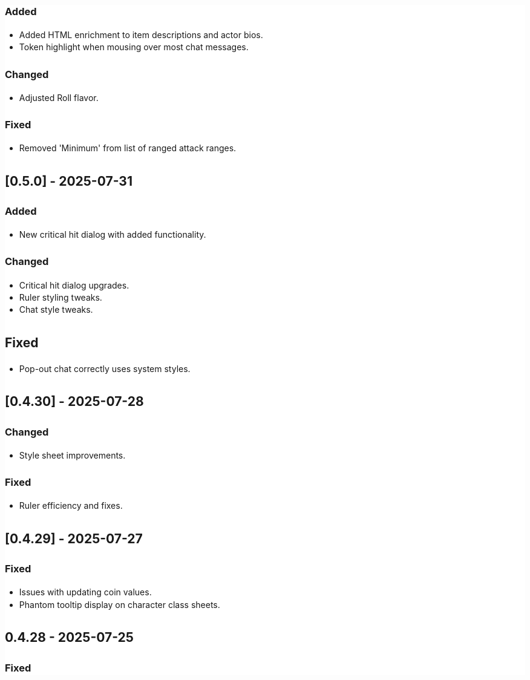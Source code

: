 ### Added

- Added HTML enrichment to item descriptions and actor bios.
- Token highlight when mousing over most chat messages.

### Changed

- Adjusted Roll flavor.

### Fixed

- Removed 'Minimum' from list of ranged attack ranges.

## [0.5.0] - 2025-07-31

### Added

- New critical hit dialog with added functionality.

### Changed

- Critical hit dialog upgrades.
- Ruler styling tweaks.
- Chat style tweaks.

## Fixed

- Pop-out chat correctly uses system styles.

## [0.4.30] - 2025-07-28

### Changed

- Style sheet improvements.

### Fixed

- Ruler efficiency and fixes.

## [0.4.29] - 2025-07-27

### Fixed

- Issues with updating coin values.
- Phantom tooltip display on character class sheets.

## 0.4.28 - 2025-07-25

### Fixed
